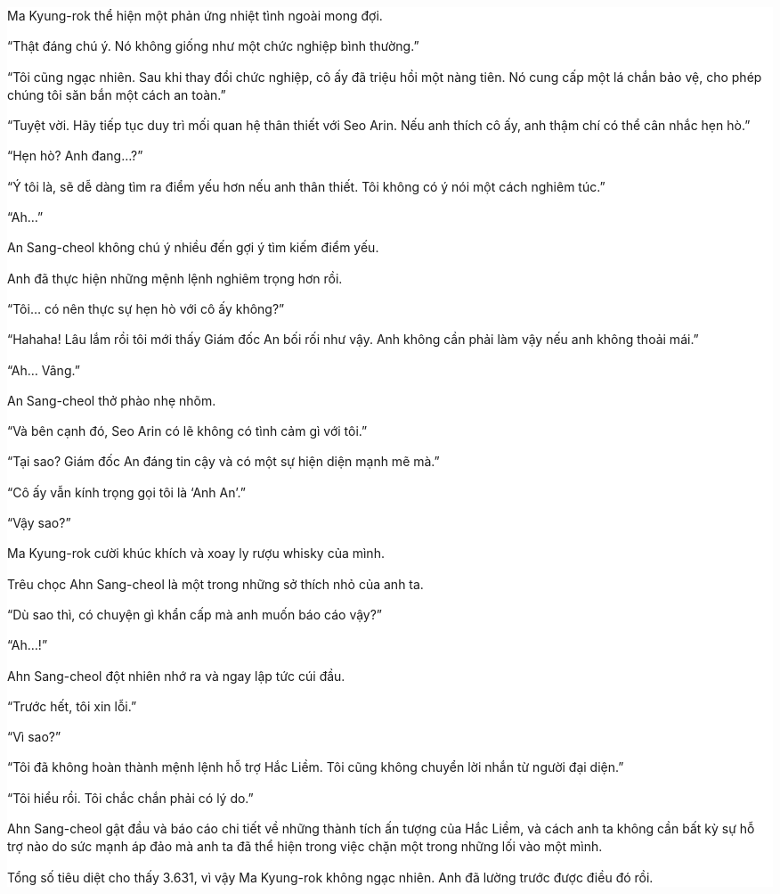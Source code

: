 Ma Kyung-rok thể hiện một phản ứng nhiệt tình ngoài mong đợi.

“Thật đáng chú ý. Nó không giống như một chức nghiệp bình thường.”

“Tôi cũng ngạc nhiên. Sau khi thay đổi chức nghiệp, cô ấy đã triệu hồi một nàng tiên. Nó cung cấp một lá chắn bảo vệ, cho phép chúng tôi săn bắn một cách an toàn.”

“Tuyệt vời. Hãy tiếp tục duy trì mối quan hệ thân thiết với Seo Arin. Nếu anh thích cô ấy, anh thậm chí có thể cân nhắc hẹn hò.”

“Hẹn hò? Anh đang…?”

“Ý tôi là, sẽ dễ dàng tìm ra điểm yếu hơn nếu anh thân thiết. Tôi không có ý nói một cách nghiêm túc.”

“Ah…”

An Sang-cheol không chú ý nhiều đến gợi ý tìm kiếm điểm yếu.

Anh đã thực hiện những mệnh lệnh nghiêm trọng hơn rồi.

“Tôi… có nên thực sự hẹn hò với cô ấy không?”

“Hahaha! Lâu lắm rồi tôi mới thấy Giám đốc An bối rối như vậy. Anh không cần phải làm vậy nếu anh không thoải mái.”

“Ah… Vâng.”

An Sang-cheol thở phào nhẹ nhõm.

“Và bên cạnh đó, Seo Arin có lẽ không có tình cảm gì với tôi.”

“Tại sao? Giám đốc An đáng tin cậy và có một sự hiện diện mạnh mẽ mà.”

“Cô ấy vẫn kính trọng gọi tôi là ‘Anh An’.”

“Vậy sao?”

Ma Kyung-rok cười khúc khích và xoay ly rượu whisky của mình.

Trêu chọc Ahn Sang-cheol là một trong những sở thích nhỏ của anh ta.

“Dù sao thì, có chuyện gì khẩn cấp mà anh muốn báo cáo vậy?”

“Ah…!”

Ahn Sang-cheol đột nhiên nhớ ra và ngay lập tức cúi đầu.

“Trước hết, tôi xin lỗi.”

“Vì sao?”

“Tôi đã không hoàn thành mệnh lệnh hỗ trợ Hắc Liềm. Tôi cũng không chuyển lời nhắn từ người đại diện.”

“Tôi hiểu rồi. Tôi chắc chắn phải có lý do.”

Ahn Sang-cheol gật đầu và báo cáo chi tiết về những thành tích ấn tượng của Hắc Liềm, và cách anh ta không cần bất kỳ sự hỗ trợ nào do sức mạnh áp đảo mà anh ta đã thể hiện trong việc chặn một trong những lối vào một mình.

Tổng số tiêu diệt cho thấy 3.631, vì vậy Ma Kyung-rok không ngạc nhiên. Anh đã lường trước được điều đó rồi.
